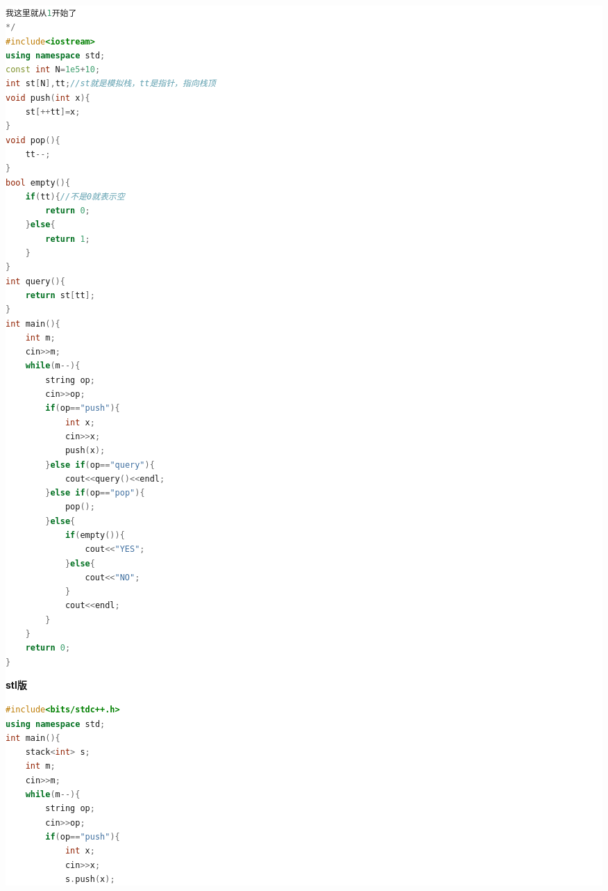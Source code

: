 ```c++
我这里就从1开始了
*/
#include<iostream>
using namespace std;
const int N=1e5+10;
int st[N],tt;//st就是模拟栈，tt是指针，指向栈顶
void push(int x){
    st[++tt]=x;
}
void pop(){
    tt--;
}
bool empty(){
    if(tt){//不是0就表示空
        return 0;
    }else{
        return 1;    
    }
}
int query(){
    return st[tt];
}
int main(){
    int m;
    cin>>m;
    while(m--){
        string op;
        cin>>op;
        if(op=="push"){
            int x;
            cin>>x;
            push(x);
        }else if(op=="query"){
            cout<<query()<<endl;
        }else if(op=="pop"){
            pop();
        }else{
            if(empty()){
                cout<<"YES";
            }else{
                cout<<"NO";
            }
            cout<<endl;
        }
    }
    return 0;
}
```

**stl版**
```c++
#include<bits/stdc++.h>
using namespace std;
int main(){
    stack<int> s;
    int m;
    cin>>m;
    while(m--){
        string op;
        cin>>op;
        if(op=="push"){
            int x;
            cin>>x;
            s.push(x);
```